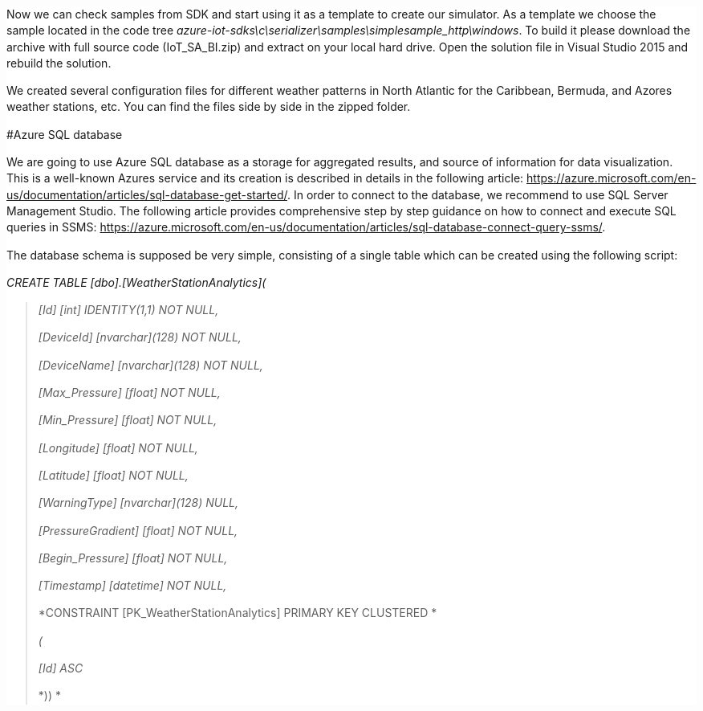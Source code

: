 Now we can check samples from SDK and start using it as a template to create our simulator. As a template we choose the sample located in the code tree *azure-iot-sdks\\c\\serializer\\samples\\simplesample\_http\\windows*. To build it please download the archive with full source code (IoT\_SA\_BI.zip) and extract on your local hard drive. Open the solution file in Visual Studio 2015 and rebuild the solution.

We created several configuration files for different weather patterns in North Atlantic for the Caribbean, Bermuda, and Azores weather stations, etc. You can find the files side by side in the zipped folder.

#Azure SQL database

We are going to use Azure SQL database as a storage for aggregated results, and source of information for data visualization. This is a well-known Azures service and its creation is described in details in the following article: <https://azure.microsoft.com/en-us/documentation/articles/sql-database-get-started/>. In order to connect to the database, we recommend to use SQL Server Management Studio. The following article provides comprehensive step by step guidance on how to connect and execute SQL queries in SSMS: <https://azure.microsoft.com/en-us/documentation/articles/sql-database-connect-query-ssms/>.

The database schema is supposed be very simple, consisting of a single table which can be created using the following script:

*CREATE TABLE \[dbo\].\[WeatherStationAnalytics\](*

> *\[Id\] \[int\] IDENTITY(1,1) NOT NULL,*
>
> *\[DeviceId\] \[nvarchar\](128) NOT NULL,*
>
> *\[DeviceName\] \[nvarchar\](128) NOT NULL,*
>
> *\[Max\_Pressure\] \[float\] NOT NULL,*
>
> *\[Min\_Pressure\] \[float\] NOT NULL,*
>
> *\[Longitude\] \[float\] NOT NULL,*
>
> *\[Latitude\] \[float\] NOT NULL,*
>
> *\[WarningType\] \[nvarchar\](128) NULL,*
>
> *\[PressureGradient\] \[float\] NOT NULL,*
>
> *\[Begin\_Pressure\] \[float\] NOT NULL,*
>
> *\[Timestamp\] \[datetime\] NOT NULL,*
>
> *CONSTRAINT \[PK\_WeatherStationAnalytics\] PRIMARY KEY CLUSTERED *
>
> *(*
>
> *\[Id\] ASC*
>
> *))
> *
